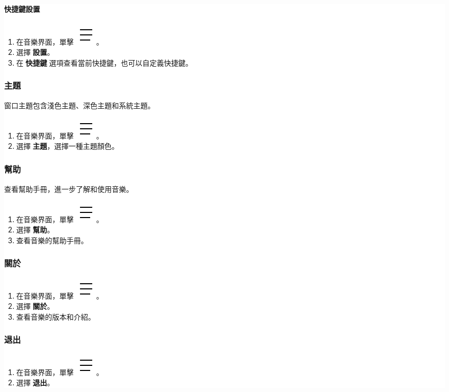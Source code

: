 
#### 快捷鍵設置

1. 在音樂界面，單擊 ![icon_menu](../common/icon_menu.svg)。
2. 選擇 **設置**。
3. 在 **快捷鍵** 選項查看當前快捷鍵，也可以自定義快捷鍵。

   


### 主題

窗口主題包含淺色主題、深色主題和系統主題。

1. 在音樂界面，單擊 ![icon_menu](../common/icon_menu.svg)。
2. 選擇 **主題**，選擇一種主題顏色。


### 幫助

查看幫助手冊，進一步了解和使用音樂。

1. 在音樂界面，單擊 ![icon_menu](../common/icon_menu.svg)。
2. 選擇 **幫助**。
3. 查看音樂的幫助手冊。


### 關於

1. 在音樂界面，單擊 ![icon_menu](../common/icon_menu.svg)。
2. 選擇 **關於**。
3. 查看音樂的版本和介紹。

### 退出

1. 在音樂界面，單擊 ![icon_menu](../common/icon_menu.svg)。
2. 選擇 **退出**。
